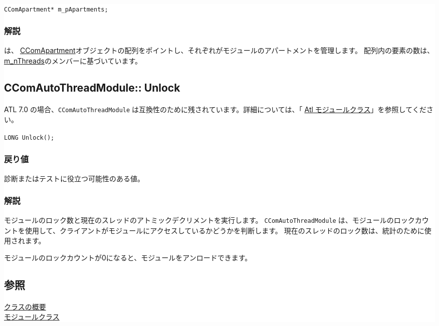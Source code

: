 ```
CComApartment* m_pApartments;
```

### <a name="remarks"></a>解説

は、 [CComApartment](../../atl/reference/ccomapartment-class.md)オブジェクトの配列をポイントし、それぞれがモジュールのアパートメントを管理します。 配列内の要素の数は、 [m_nThreads](#m_nthreads)のメンバーに基づいています。

##  <a name="unlock"></a>CComAutoThreadModule:: Unlock

ATL 7.0 の場合、`CComAutoThreadModule` は互換性のために残されています。詳細については、「 [Atl モジュールクラス](../../atl/atl-module-classes.md)」を参照してください。

```
LONG Unlock();
```

### <a name="return-value"></a>戻り値

診断またはテストに役立つ可能性のある値。

### <a name="remarks"></a>解説

モジュールのロック数と現在のスレッドのアトミックデクリメントを実行します。 `CComAutoThreadModule` は、モジュールのロックカウントを使用して、クライアントがモジュールにアクセスしているかどうかを判断します。 現在のスレッドのロック数は、統計のために使用されます。

モジュールのロックカウントが0になると、モジュールをアンロードできます。

## <a name="see-also"></a>参照

[クラスの概要](../../atl/atl-class-overview.md)<br/>
[モジュールクラス](../../atl/atl-module-classes.md)
